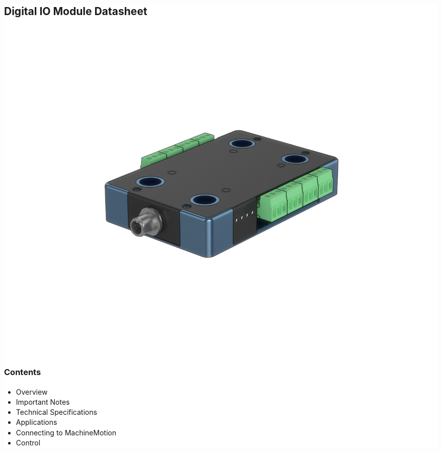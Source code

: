 ## Digital IO Module Datasheet

<p style="text-align:center;" ><img src="_media/VEN_Parts_CE-MD-001-0001_01.png" width="75%" height="75%"></p>

### Contents
- Overview
- Important Notes
- Technical Specifications
- Applications
- Connecting to MachineMotion
- Control
